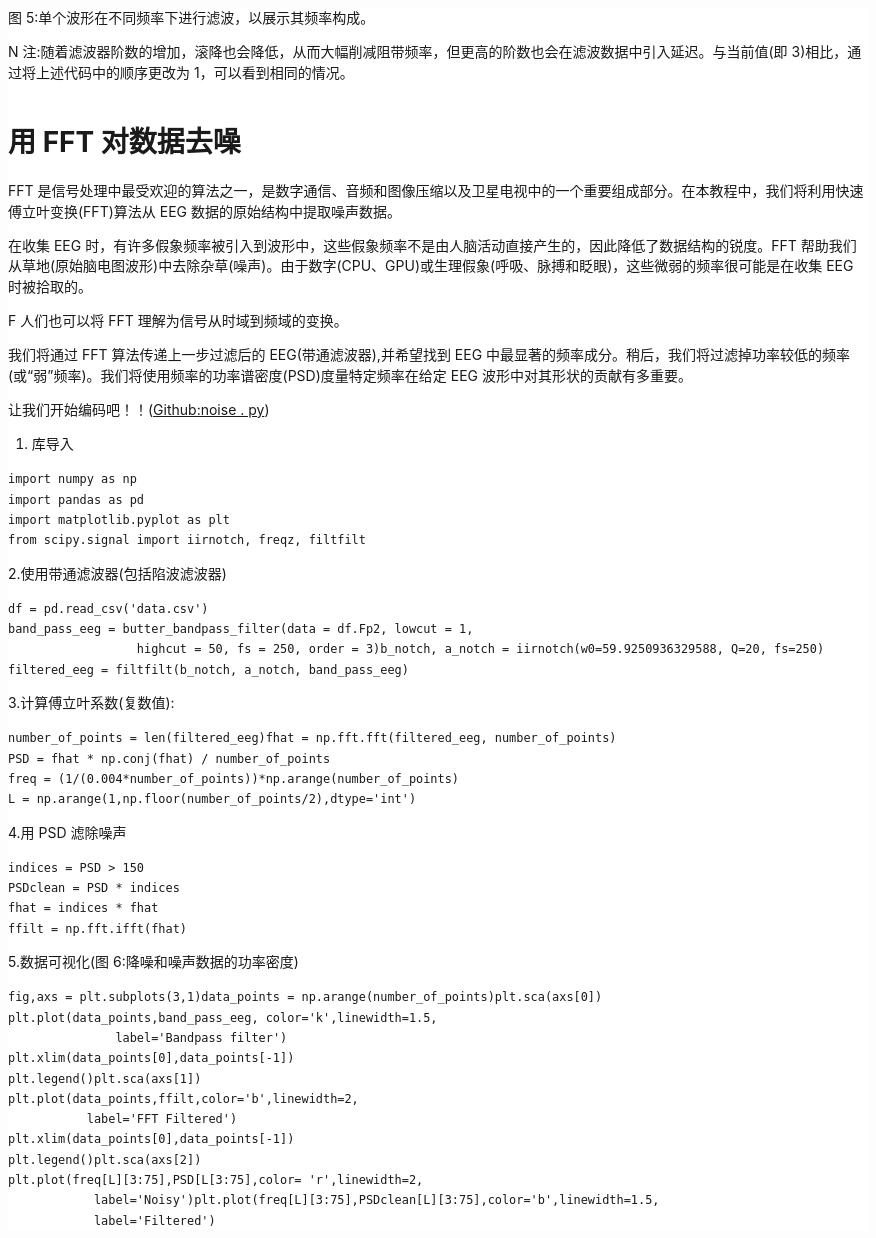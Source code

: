 图 5:单个波形在不同频率下进行滤波，以展示其频率构成。

N 注:随着滤波器阶数的增加，滚降也会降低，从而大幅削减阻带频率，但更高的阶数也会在滤波数据中引入延迟。与当前值(即 3)相比，通过将上述代码中的顺序更改为 1，可以看到相同的情况。

# 用 FFT 对数据去噪

FFT 是信号处理中最受欢迎的算法之一，是数字通信、音频和图像压缩以及卫星电视中的一个重要组成部分。在本教程中，我们将利用快速傅立叶变换(FFT)算法从 EEG 数据的原始结构中提取噪声数据。

在收集 EEG 时，有许多假象频率被引入到波形中，这些假象频率不是由人脑活动直接产生的，因此降低了数据结构的锐度。FFT 帮助我们从草地(原始脑电图波形)中去除杂草(噪声)。由于数字(CPU、GPU)或生理假象(呼吸、脉搏和眨眼)，这些微弱的频率很可能是在收集 EEG 时被拾取的。

F 人们也可以将 FFT 理解为信号从时域到频域的变换。

我们将通过 FFT 算法传递上一步过滤后的 EEG(带通滤波器),并希望找到 EEG 中最显著的频率成分。稍后，我们将过滤掉功率较低的频率(或“弱”频率)。我们将使用频率的功率谱密度(PSD)度量特定频率在给定 EEG 波形中对其形状的贡献有多重要。

让我们开始编码吧！！([Github:noise . py](https://github.com/pareeknikhil/EEG/blob/master/UltraCortex/src/denoise.py))

1.  库导入

```
import numpy as np
import pandas as pd
import matplotlib.pyplot as plt
from scipy.signal import iirnotch, freqz, filtfilt
```

2.使用带通滤波器(包括陷波滤波器)

```
df = pd.read_csv('data.csv')
band_pass_eeg = butter_bandpass_filter(data = df.Fp2, lowcut = 1,
                  highcut = 50, fs = 250, order = 3)b_notch, a_notch = iirnotch(w0=59.9250936329588, Q=20, fs=250)
filtered_eeg = filtfilt(b_notch, a_notch, band_pass_eeg)
```

3.计算傅立叶系数(复数值):

```
number_of_points = len(filtered_eeg)fhat = np.fft.fft(filtered_eeg, number_of_points)
PSD = fhat * np.conj(fhat) / number_of_points
freq = (1/(0.004*number_of_points))*np.arange(number_of_points)
L = np.arange(1,np.floor(number_of_points/2),dtype='int')
```

4.用 PSD 滤除噪声

```
indices = PSD > 150
PSDclean = PSD * indices
fhat = indices * fhat
ffilt = np.fft.ifft(fhat)
```

5.数据可视化(图 6:降噪和噪声数据的功率密度)

```
fig,axs = plt.subplots(3,1)data_points = np.arange(number_of_points)plt.sca(axs[0])
plt.plot(data_points,band_pass_eeg, color='k',linewidth=1.5,
               label='Bandpass filter')
plt.xlim(data_points[0],data_points[-1])
plt.legend()plt.sca(axs[1])
plt.plot(data_points,ffilt,color='b',linewidth=2,
           label='FFT Filtered')
plt.xlim(data_points[0],data_points[-1])
plt.legend()plt.sca(axs[2])
plt.plot(freq[L][3:75],PSD[L[3:75],color= 'r',linewidth=2,
            label='Noisy')plt.plot(freq[L][3:75],PSDclean[L][3:75],color='b',linewidth=1.5,
            label='Filtered')
```